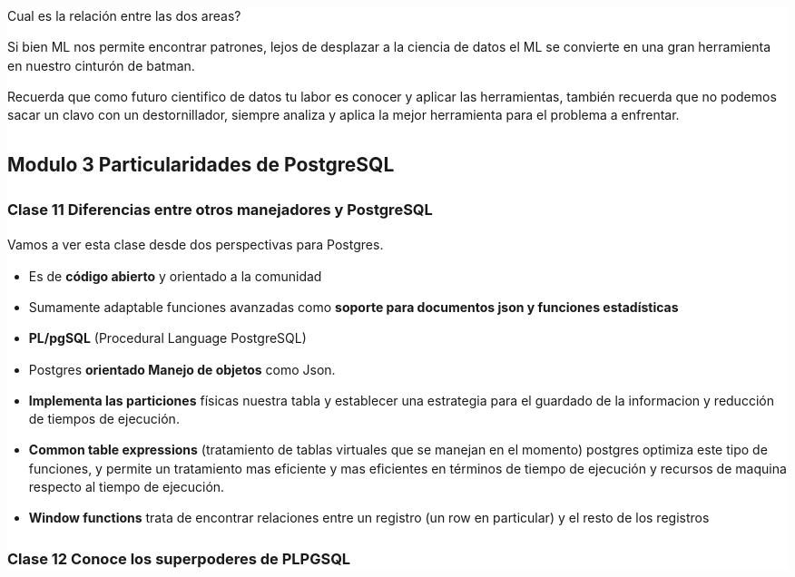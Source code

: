 Cual es la relación entre las dos areas?

Si bien ML nos permite encontrar patrones, lejos de desplazar a la ciencia de datos el ML se convierte en una gran  herramienta en nuestro cinturón de batman.

Recuerda que como futuro cientifico de datos tu labor es conocer y aplicar las herramientas, también recuerda que no podemos sacar un clavo con un destornillador, siempre analiza y aplica la mejor herramienta para el problema a enfrentar.

## Modulo 3 Particularidades de PostgreSQL

### Clase 11 Diferencias entre otros manejadores y PostgreSQL

Vamos a ver esta clase desde dos perspectivas para Postgres.

- Es de **código abierto** y orientado a la comunidad

- Sumamente adaptable funciones avanzadas como **soporte para documentos json y funciones estadísticas**

- **PL/pgSQL** (Procedural Language PostgreSQL)

- Postgres **orientado Manejo de objetos** como Json.

- **Implementa las particiones** físicas nuestra tabla y establecer una estrategia para el guardado de la informacion y reducción de tiempos de ejecución.

- **Common table expressions** (tratamiento de tablas virtuales que se manejan en el momento) postgres optimiza este tipo de funciones, y permite un tratamiento mas eficiente y mas eficientes en términos de tiempo de ejecución y recursos de maquina respecto al tiempo de ejecución.

- **Window functions** trata de encontrar relaciones entre un registro (un row en particular) y el resto de los registros

### Clase 12 Conoce los superpoderes de PLPGSQL
